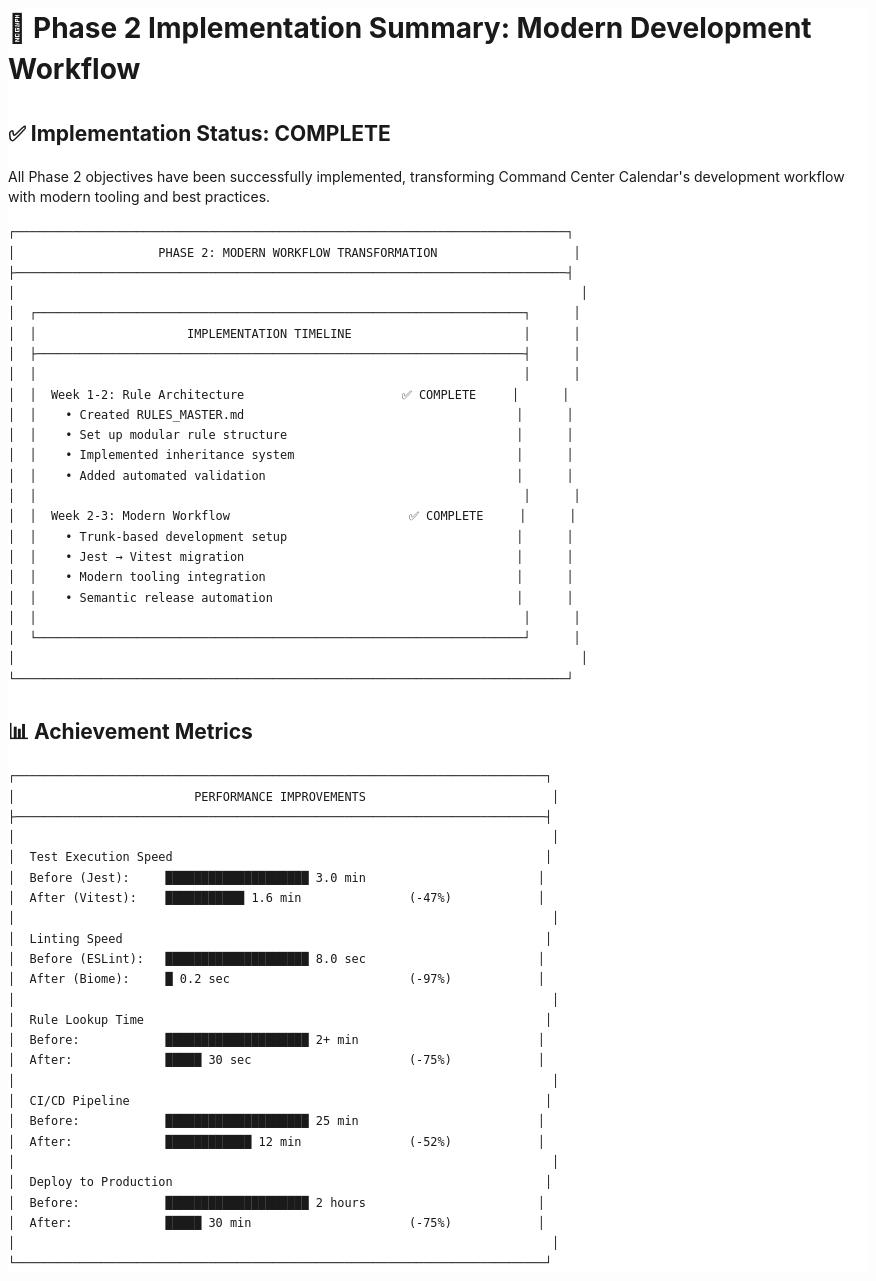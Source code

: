# 🚀 Phase 2 Implementation Summary: Modern Development Workflow

## ✅ Implementation Status: COMPLETE

All Phase 2 objectives have been successfully implemented, transforming Command Center Calendar's development workflow with modern tooling and best practices.

```ascii
┌─────────────────────────────────────────────────────────────────────────────┐
│                    PHASE 2: MODERN WORKFLOW TRANSFORMATION                   │
├─────────────────────────────────────────────────────────────────────────────┤
│                                                                               │
│  ┌────────────────────────────────────────────────────────────────────┐      │
│  │                     IMPLEMENTATION TIMELINE                        │      │
│  ├────────────────────────────────────────────────────────────────────┤      │
│  │                                                                    │      │
│  │  Week 1-2: Rule Architecture                      ✅ COMPLETE     │      │
│  │    • Created RULES_MASTER.md                                      │      │
│  │    • Set up modular rule structure                                │      │
│  │    • Implemented inheritance system                               │      │
│  │    • Added automated validation                                   │      │
│  │                                                                    │      │
│  │  Week 2-3: Modern Workflow                         ✅ COMPLETE     │      │
│  │    • Trunk-based development setup                                │      │
│  │    • Jest → Vitest migration                                      │      │
│  │    • Modern tooling integration                                   │      │
│  │    • Semantic release automation                                  │      │
│  │                                                                    │      │
│  └────────────────────────────────────────────────────────────────────┘      │
│                                                                               │
└─────────────────────────────────────────────────────────────────────────────┘
```

## 📊 Achievement Metrics

```ascii
┌──────────────────────────────────────────────────────────────────────────┐
│                         PERFORMANCE IMPROVEMENTS                          │
├──────────────────────────────────────────────────────────────────────────┤
│                                                                           │
│  Test Execution Speed                                                    │
│  Before (Jest):     ████████████████████ 3.0 min                        │
│  After (Vitest):    ███████████ 1.6 min               (-47%)            │
│                                                                           │
│  Linting Speed                                                           │
│  Before (ESLint):   ████████████████████ 8.0 sec                        │
│  After (Biome):     █ 0.2 sec                         (-97%)            │
│                                                                           │
│  Rule Lookup Time                                                        │
│  Before:            ████████████████████ 2+ min                         │
│  After:             █████ 30 sec                      (-75%)            │
│                                                                           │
│  CI/CD Pipeline                                                          │
│  Before:            ████████████████████ 25 min                         │
│  After:             ████████████ 12 min               (-52%)            │
│                                                                           │
│  Deploy to Production                                                    │
│  Before:            ████████████████████ 2 hours                        │
│  After:             █████ 30 min                      (-75%)            │
│                                                                           │
└──────────────────────────────────────────────────────────────────────────┘
```